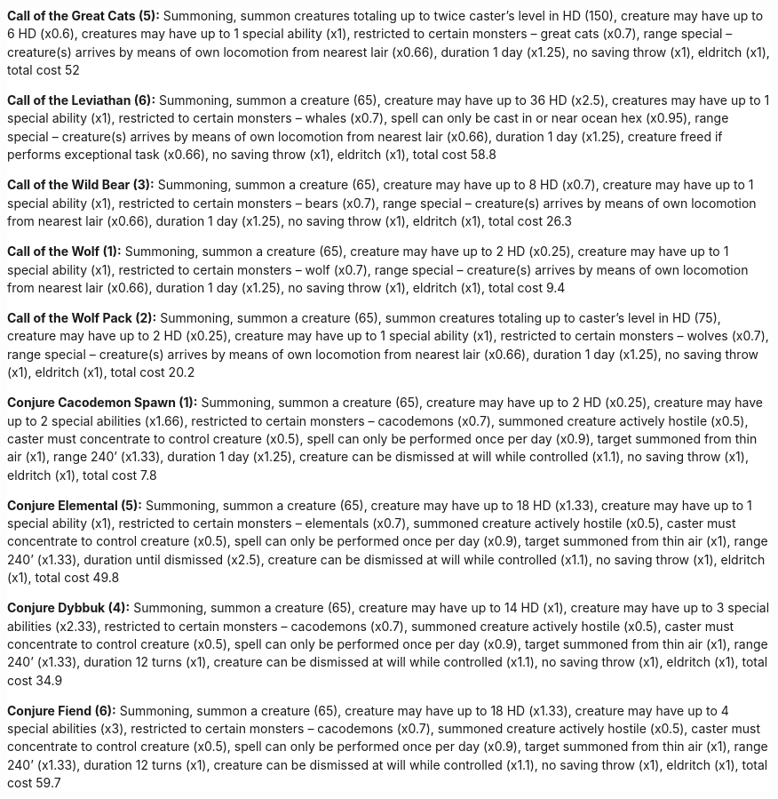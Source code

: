 **Call of the Great Cats (5):** Summoning, summon creatures totaling up to twice caster’s level in HD (150), creature may have up to 6 HD (x0.6), creatures may have up to 1 special ability (x1), restricted to certain monsters – great cats (x0.7), range special – creature(s) arrives by means of own locomotion from nearest lair (x0.66), duration 1 day (x1.25), no saving throw (x1), eldritch (x1), total cost 52

**Call of the Leviathan (6):** Summoning, summon a creature (65), creature may have up to 36 HD (x2.5), creatures may have up to 1 special ability (x1), restricted to certain monsters – whales (x0.7), spell can only be cast in or near ocean hex (x0.95), range special – creature(s) arrives by means of own locomotion from nearest lair (x0.66), duration 1 day (x1.25), creature freed if performs exceptional task (x0.66), no saving throw (x1), eldritch (x1), total cost 58.8

**Call of the Wild Bear (3):** Summoning, summon a creature (65), creature may have up to 8 HD (x0.7), creature may have up to 1 special ability (x1), restricted to certain monsters – bears (x0.7), range special – creature(s) arrives by means of own locomotion from nearest lair (x0.66), duration 1 day (x1.25), no saving throw (x1), eldritch (x1), total cost 26.3

**Call of the Wolf (1):** Summoning, summon a creature (65), creature may have up to 2 HD (x0.25), creature may have up to 1 special ability (x1), restricted to certain monsters – wolf (x0.7), range special – creature(s) arrives by means of own locomotion from nearest lair (x0.66), duration 1 day (x1.25), no saving throw (x1), eldritch (x1), total cost 9.4

**Call of the Wolf Pack (2):** Summoning, summon a creature (65), summon creatures totaling up to caster’s level in HD (75), creature may have up to 2 HD (x0.25), creature may have up to 1 special ability (x1), restricted to certain monsters – wolves (x0.7), range special – creature(s) arrives by means of own locomotion from nearest lair (x0.66), duration 1 day (x1.25), no saving throw (x1), eldritch (x1), total cost 20.2

**Conjure Cacodemon Spawn (1):** Summoning, summon a creature (65), creature may have up to 2 HD (x0.25), creature may have up to 2 special abilities (x1.66), restricted to certain monsters – cacodemons (x0.7), summoned creature actively hostile (x0.5), caster must concentrate to control creature (x0.5), spell can only be performed once per day (x0.9), target summoned from thin air (x1), range 240’ (x1.33), duration 1 day (x1.25), creature can be dismissed at will while controlled (x1.1), no saving throw (x1), eldritch (x1), total cost 7.8

**Conjure Elemental (5):** Summoning, summon a creature (65), creature may have up to 18 HD (x1.33), creature may have up to 1 special ability (x1), restricted to certain monsters – elementals (x0.7), summoned creature actively hostile (x0.5), caster must concentrate to control creature (x0.5), spell can only be performed once per day (x0.9), target summoned from thin air (x1), range 240’ (x1.33), duration until dismissed (x2.5), creature can be dismissed at will while controlled (x1.1), no saving throw (x1), eldritch (x1), total cost 49.8

**Conjure Dybbuk (4):** Summoning, summon a creature (65), creature may have up to 14 HD (x1), creature may have up to 3 special abilities (x2.33), restricted to certain monsters – cacodemons (x0.7), summoned creature actively hostile (x0.5), caster must concentrate to control creature (x0.5), spell can only be performed once per day (x0.9), target summoned from thin air (x1), range 240’ (x1.33), duration 12 turns (x1), creature can be dismissed at will while controlled (x1.1), no saving throw (x1), eldritch (x1), total cost 34.9

**Conjure Fiend (6):** Summoning, summon a creature (65), creature may have up to 18 HD (x1.33), creature may have up to 4 special abilities (x3), restricted to certain monsters – cacodemons (x0.7), summoned creature actively hostile (x0.5), caster must concentrate to control creature (x0.5), spell can only be performed once per day (x0.9), target summoned from thin air (x1), range 240’ (x1.33), duration 12 turns (x1), creature can be dismissed at will while controlled (x1.1), no saving throw (x1), eldritch (x1), total cost 59.7
